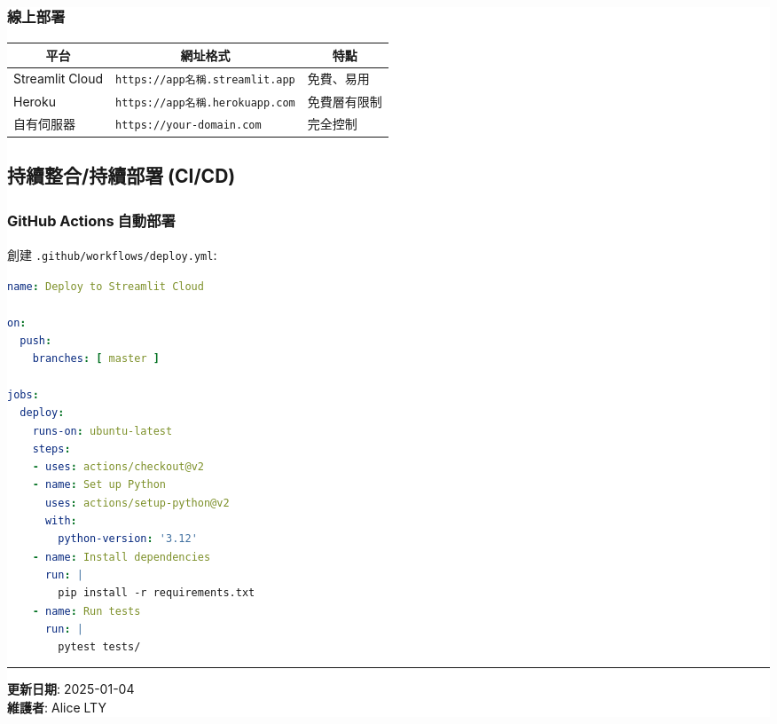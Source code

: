 ### 線上部署
| 平台 | 網址格式 | 特點 |
|------|---------|------|
| Streamlit Cloud | `https://app名稱.streamlit.app` | 免費、易用 |
| Heroku | `https://app名稱.herokuapp.com` | 免費層有限制 |
| 自有伺服器 | `https://your-domain.com` | 完全控制 |

## 持續整合/持續部署 (CI/CD)

### GitHub Actions 自動部署

創建 `.github/workflows/deploy.yml`:

```yaml
name: Deploy to Streamlit Cloud

on:
  push:
    branches: [ master ]

jobs:
  deploy:
    runs-on: ubuntu-latest
    steps:
    - uses: actions/checkout@v2
    - name: Set up Python
      uses: actions/setup-python@v2
      with:
        python-version: '3.12'
    - name: Install dependencies
      run: |
        pip install -r requirements.txt
    - name: Run tests
      run: |
        pytest tests/
```

---

**更新日期**: 2025-01-04  
**維護者**: Alice LTY

